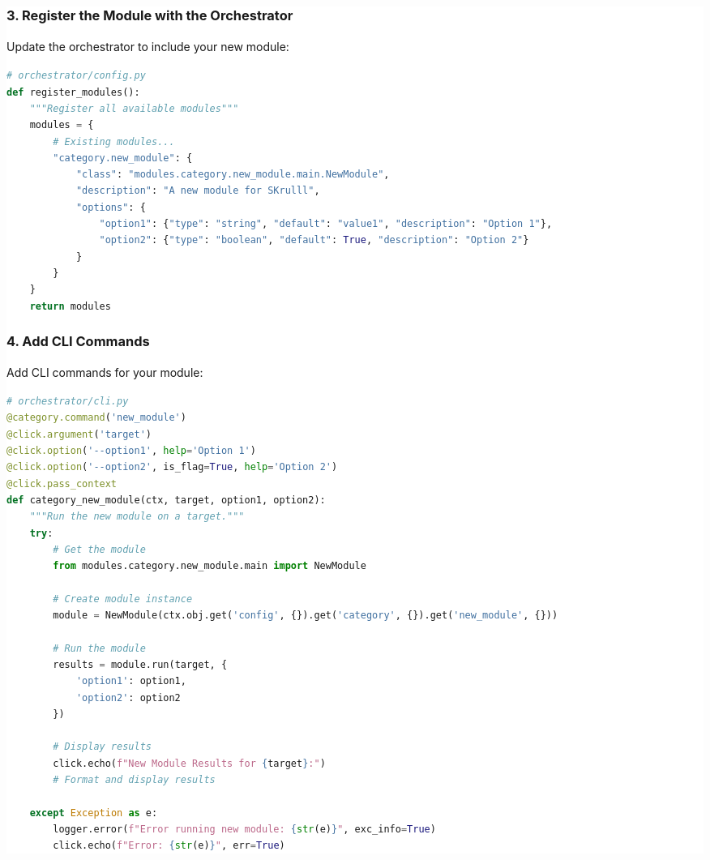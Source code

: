 
### 3. Register the Module with the Orchestrator

Update the orchestrator to include your new module:

```python
# orchestrator/config.py
def register_modules():
    """Register all available modules"""
    modules = {
        # Existing modules...
        "category.new_module": {
            "class": "modules.category.new_module.main.NewModule",
            "description": "A new module for SKrulll",
            "options": {
                "option1": {"type": "string", "default": "value1", "description": "Option 1"},
                "option2": {"type": "boolean", "default": True, "description": "Option 2"}
            }
        }
    }
    return modules
```

### 4. Add CLI Commands

Add CLI commands for your module:

```python
# orchestrator/cli.py
@category.command('new_module')
@click.argument('target')
@click.option('--option1', help='Option 1')
@click.option('--option2', is_flag=True, help='Option 2')
@click.pass_context
def category_new_module(ctx, target, option1, option2):
    """Run the new module on a target."""
    try:
        # Get the module
        from modules.category.new_module.main import NewModule
        
        # Create module instance
        module = NewModule(ctx.obj.get('config', {}).get('category', {}).get('new_module', {}))
        
        # Run the module
        results = module.run(target, {
            'option1': option1,
            'option2': option2
        })
        
        # Display results
        click.echo(f"New Module Results for {target}:")
        # Format and display results
        
    except Exception as e:
        logger.error(f"Error running new module: {str(e)}", exc_info=True)
        click.echo(f"Error: {str(e)}", err=True)
```
